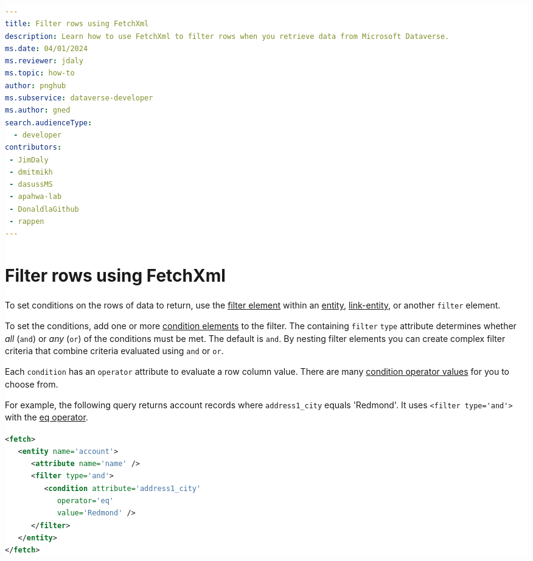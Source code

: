 ```yaml
---
title: Filter rows using FetchXml
description: Learn how to use FetchXml to filter rows when you retrieve data from Microsoft Dataverse.
ms.date: 04/01/2024
ms.reviewer: jdaly
ms.topic: how-to
author: pnghub
ms.subservice: dataverse-developer
ms.author: gned
search.audienceType: 
  - developer
contributors:
 - JimDaly
 - dmitmikh
 - dasussMS
 - apahwa-lab
 - DonaldlaGithub
 - rappen
---
```

# Filter rows using FetchXml

To set conditions on the rows of data to return, use the [filter element](reference/filter.md) within an [entity](reference/entity.md), [link-entity](reference/link-entity.md), or another `filter` element.

To set the conditions, add one or more [condition elements](reference/condition.md) to the filter. The containing `filter` `type` attribute determines whether *all* (`and`) or *any* (`or`) of the conditions must be met. The default is `and`. By nesting filter elements you can create complex filter criteria that combine criteria evaluated using `and` or `or`.

Each `condition` has an `operator` attribute to evaluate a row column value. There are many [condition operator values](reference/operators.md) for you to choose from.

For example, the following query returns account records where `address1_city` equals 'Redmond'. It uses `<filter type='and'>` with the [eq operator](reference/operators.md#eq).

```xml
<fetch>
   <entity name='account'>
      <attribute name='name' />
      <filter type='and'>
         <condition attribute='address1_city'
            operator='eq'
            value='Redmond' />
      </filter>
   </entity>
</fetch>
```
